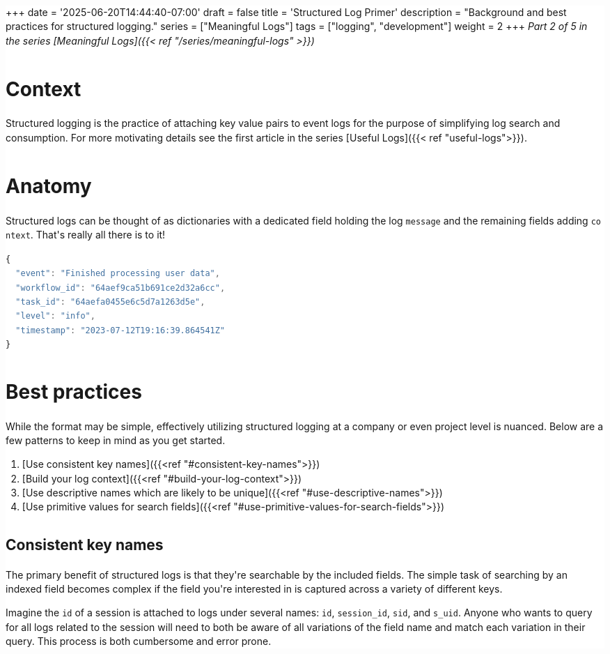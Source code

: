+++
date = '2025-06-20T14:44:40-07:00'
draft = false
title = 'Structured Log Primer'
description = "Background and best practices for structured logging."
series = ["Meaningful Logs"]
tags = ["logging", "development"]
weight = 2
+++
_Part 2 of 5 in the series [Meaningful Logs]({{< ref "/series/meaningful-logs" >}})_

# Context
Structured logging is the practice of attaching key value pairs to event logs for the purpose of simplifying log search and consumption. For more motivating details see the first article in the series [Useful Logs]({{< ref "useful-logs">}}).

# Anatomy

Structured logs can be thought of as dictionaries with a dedicated field holding the log `message` and the remaining fields adding `context`. That's really all there is to it!

```jsx
{
  "event": "Finished processing user data",
  "workflow_id": "64aef9ca51b691ce2d32a6cc",
  "task_id": "64aefa0455e6c5d7a1263d5e",
  "level": "info",
  "timestamp": "2023-07-12T19:16:39.864541Z"
}
```

# Best practices

While the format may be simple, effectively utilizing structured logging at a company or even project level is nuanced. Below are a few patterns to keep in mind as you get started.

1. [Use consistent key names]({{<ref "#consistent-key-names">}})
2. [Build your log context]({{<ref "#build-your-log-context">}})
3. [Use descriptive names which are likely to be unique]({{<ref "#use-descriptive-names">}})
4. [Use primitive values for search fields]({{<ref "#use-primitive-values-for-search-fields">}})

## Consistent key names

The primary benefit of structured logs is that they're searchable by the included fields. The simple task of searching by an indexed field becomes complex if the field you're interested in is captured across a variety of different keys.

Imagine the `id` of a session is attached to logs under several names: `id`, `session_id`, `sid`, and `s_uid`. Anyone who wants to query for all logs related to the session will need to both be aware of all variations of the field name and match each variation in their query. This process is both cumbersome and error prone.
